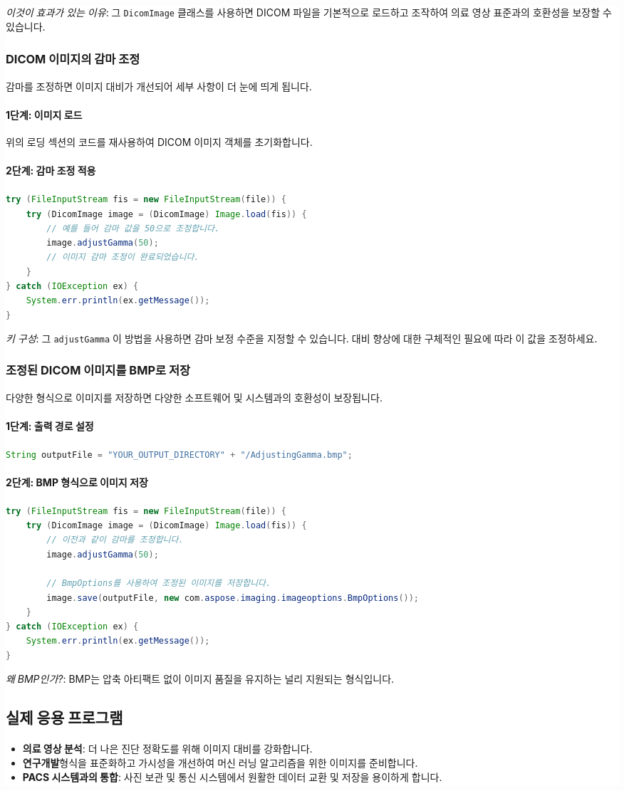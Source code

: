 *이것이 효과가 있는 이유*: 그 `DicomImage` 클래스를 사용하면 DICOM 파일을 기본적으로 로드하고 조작하여 의료 영상 표준과의 호환성을 보장할 수 있습니다.

### DICOM 이미지의 감마 조정

감마를 조정하면 이미지 대비가 개선되어 세부 사항이 더 눈에 띄게 됩니다.

#### 1단계: 이미지 로드
위의 로딩 섹션의 코드를 재사용하여 DICOM 이미지 객체를 초기화합니다.

#### 2단계: 감마 조정 적용
```java
try (FileInputStream fis = new FileInputStream(file)) {
    try (DicomImage image = (DicomImage) Image.load(fis)) {
        // 예를 들어 감마 값을 50으로 조정합니다.
        image.adjustGamma(50);
        // 이미지 감마 조정이 완료되었습니다.
    }
} catch (IOException ex) {
    System.err.println(ex.getMessage());
}
```

*키 구성*: 그 `adjustGamma` 이 방법을 사용하면 감마 보정 수준을 지정할 수 있습니다. 대비 향상에 대한 구체적인 필요에 따라 이 값을 조정하세요.

### 조정된 DICOM 이미지를 BMP로 저장

다양한 형식으로 이미지를 저장하면 다양한 소프트웨어 및 시스템과의 호환성이 보장됩니다.

#### 1단계: 출력 경로 설정
```java
String outputFile = "YOUR_OUTPUT_DIRECTORY" + "/AdjustingGamma.bmp";
```

#### 2단계: BMP 형식으로 이미지 저장
```java
try (FileInputStream fis = new FileInputStream(file)) {
    try (DicomImage image = (DicomImage) Image.load(fis)) {
        // 이전과 같이 감마를 조정합니다.
        image.adjustGamma(50);
        
        // BmpOptions를 사용하여 조정된 이미지를 저장합니다.
        image.save(outputFile, new com.aspose.imaging.imageoptions.BmpOptions());
    }
} catch (IOException ex) {
    System.err.println(ex.getMessage());
}
```

*왜 BMP인가?*: BMP는 압축 아티팩트 없이 이미지 품질을 유지하는 널리 지원되는 형식입니다.

## 실제 응용 프로그램

- **의료 영상 분석**: 더 나은 진단 정확도를 위해 이미지 대비를 강화합니다.
- **연구개발**형식을 표준화하고 가시성을 개선하여 머신 러닝 알고리즘을 위한 이미지를 준비합니다.
- **PACS 시스템과의 통합**: 사진 보관 및 통신 시스템에서 원활한 데이터 교환 및 저장을 용이하게 합니다.
